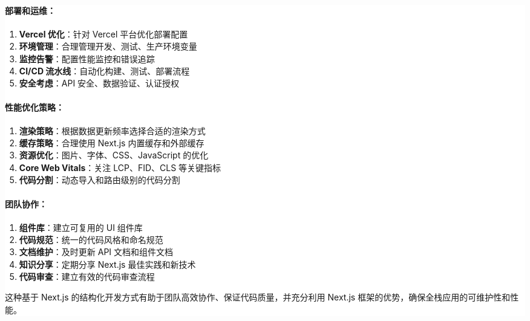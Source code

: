 #### 部署和运维：
1. **Vercel 优化**：针对 Vercel 平台优化部署配置
2. **环境管理**：合理管理开发、测试、生产环境变量
3. **监控告警**：配置性能监控和错误追踪
4. **CI/CD 流水线**：自动化构建、测试、部署流程
5. **安全考虑**：API 安全、数据验证、认证授权

#### 性能优化策略：
1. **渲染策略**：根据数据更新频率选择合适的渲染方式
2. **缓存策略**：合理使用 Next.js 内置缓存和外部缓存
3. **资源优化**：图片、字体、CSS、JavaScript 的优化
4. **Core Web Vitals**：关注 LCP、FID、CLS 等关键指标
5. **代码分割**：动态导入和路由级别的代码分割

#### 团队协作：
1. **组件库**：建立可复用的 UI 组件库
2. **代码规范**：统一的代码风格和命名规范
3. **文档维护**：及时更新 API 文档和组件文档
4. **知识分享**：定期分享 Next.js 最佳实践和新技术
5. **代码审查**：建立有效的代码审查流程

这种基于 Next.js 的结构化开发方式有助于团队高效协作、保证代码质量，并充分利用 Next.js 框架的优势，确保全栈应用的可维护性和性能。